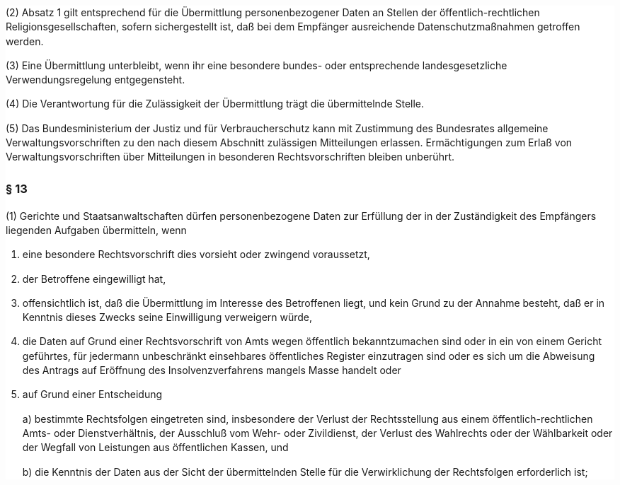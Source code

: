 (2) Absatz 1 gilt entsprechend für die Übermittlung personenbezogener
Daten an Stellen der öffentlich-rechtlichen Religionsgesellschaften,
sofern sichergestellt ist, daß bei dem Empfänger ausreichende
Datenschutzmaßnahmen getroffen werden.

(3) Eine Übermittlung unterbleibt, wenn ihr eine besondere bundes-
oder entsprechende landesgesetzliche Verwendungsregelung
entgegensteht.

(4) Die Verantwortung für die Zulässigkeit der Übermittlung trägt die
übermittelnde Stelle.

(5) Das Bundesministerium der Justiz und für Verbraucherschutz kann
mit Zustimmung des Bundesrates allgemeine Verwaltungsvorschriften zu
den nach diesem Abschnitt zulässigen Mitteilungen erlassen.
Ermächtigungen zum Erlaß von Verwaltungsvorschriften über Mitteilungen
in besonderen Rechtsvorschriften bleiben unberührt.


### § 13

(1) Gerichte und Staatsanwaltschaften dürfen personenbezogene Daten
zur Erfüllung der in der Zuständigkeit des Empfängers liegenden
Aufgaben übermitteln, wenn

1.  eine besondere Rechtsvorschrift dies vorsieht oder zwingend
    voraussetzt,


2.  der Betroffene eingewilligt hat,


3.  offensichtlich ist, daß die Übermittlung im Interesse des Betroffenen
    liegt, und kein Grund zu der Annahme besteht, daß er in Kenntnis
    dieses Zwecks seine Einwilligung verweigern würde,


4.  die Daten auf Grund einer Rechtsvorschrift von Amts wegen öffentlich
    bekanntzumachen sind oder in ein von einem Gericht geführtes, für
    jedermann unbeschränkt einsehbares öffentliches Register einzutragen
    sind oder es sich um die Abweisung des Antrags auf Eröffnung des
    Insolvenzverfahrens mangels Masse handelt oder


5.  auf Grund einer Entscheidung

    a)  bestimmte Rechtsfolgen eingetreten sind, insbesondere der Verlust der
        Rechtsstellung aus einem öffentlich-rechtlichen Amts- oder
        Dienstverhältnis, der Ausschluß vom Wehr- oder Zivildienst, der
        Verlust des Wahlrechts oder der Wählbarkeit oder der Wegfall von
        Leistungen aus öffentlichen Kassen, und


    b)  die Kenntnis der Daten aus der Sicht der übermittelnden Stelle für die
        Verwirklichung der Rechtsfolgen erforderlich ist;





